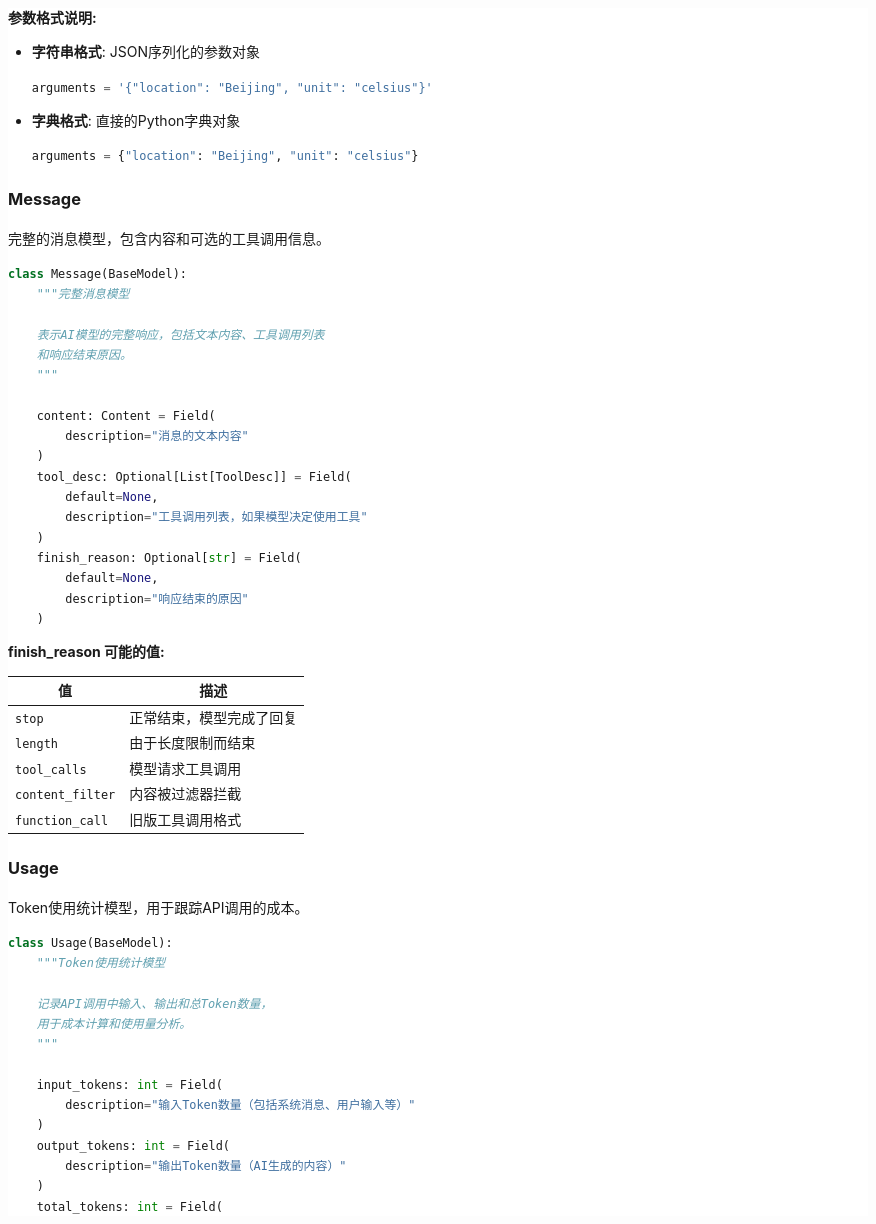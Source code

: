 **参数格式说明:**
- **字符串格式**: JSON序列化的参数对象
  ```python
  arguments = '{"location": "Beijing", "unit": "celsius"}'
  ```
- **字典格式**: 直接的Python字典对象
  ```python
  arguments = {"location": "Beijing", "unit": "celsius"}
  ```

### Message

完整的消息模型，包含内容和可选的工具调用信息。

```python
class Message(BaseModel):
    """完整消息模型
    
    表示AI模型的完整响应，包括文本内容、工具调用列表
    和响应结束原因。
    """
    
    content: Content = Field(
        description="消息的文本内容"
    )
    tool_desc: Optional[List[ToolDesc]] = Field(
        default=None, 
        description="工具调用列表，如果模型决定使用工具"
    )
    finish_reason: Optional[str] = Field(
        default=None, 
        description="响应结束的原因"
    )
```

**finish_reason 可能的值:**

| 值 | 描述 |
|---|------|
| `stop` | 正常结束，模型完成了回复 |
| `length` | 由于长度限制而结束 |
| `tool_calls` | 模型请求工具调用 |
| `content_filter` | 内容被过滤器拦截 |
| `function_call` | 旧版工具调用格式 |

### Usage

Token使用统计模型，用于跟踪API调用的成本。

```python
class Usage(BaseModel):
    """Token使用统计模型
    
    记录API调用中输入、输出和总Token数量，
    用于成本计算和使用量分析。
    """
    
    input_tokens: int = Field(
        description="输入Token数量（包括系统消息、用户输入等）"
    )
    output_tokens: int = Field(
        description="输出Token数量（AI生成的内容）"
    )
    total_tokens: int = Field(
```